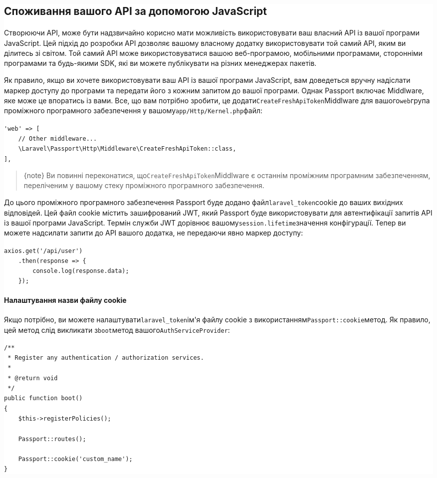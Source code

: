 ## Споживання вашого API за допомогою JavaScript

Створюючи API, може бути надзвичайно корисно мати можливість використовувати ваш власний API із вашої програми JavaScript. Цей підхід до розробки API дозволяє вашому власному додатку використовувати той самий API, яким ви ділитесь зі світом. Той самий API може використовуватися вашою веб-програмою, мобільними програмами, сторонніми програмами та будь-якими SDK, які ви можете публікувати на різних менеджерах пакетів.

Як правило, якщо ви хочете використовувати ваш API із вашої програми JavaScript, вам доведеться вручну надіслати маркер доступу до програми та передати його з кожним запитом до вашої програми. Однак Passport включає Middlware, яке може це впоратись із вами. Все, що вам потрібно зробити, це додати`CreateFreshApiToken`Middlware для вашого`web`група проміжного програмного забезпечення у вашому`app/Http/Kernel.php`файл:

    'web' => [
        // Other middleware...
        \Laravel\Passport\Http\Middleware\CreateFreshApiToken::class,
    ],

> {note} Ви повинні переконатися, що`CreateFreshApiToken`Middlware є останнім проміжним програмним забезпеченням, переліченим у вашому стеку проміжного програмного забезпечення.

До цього проміжного програмного забезпечення Passport буде додано файл`laravel_token`cookie до ваших вихідних відповідей. Цей файл cookie містить зашифрований JWT, який Passport буде використовувати для автентифікації запитів API із вашої програми JavaScript. Термін служби JWT дорівнює вашому`session.lifetime`значення конфігурації. Тепер ви можете надсилати запити до API вашого додатка, не передаючи явно маркер доступу:

    axios.get('/api/user')
        .then(response => {
            console.log(response.data);
        });

<a name="customizing-the-cookie-name"></a>

#### Налаштування назви файлу cookie

Якщо потрібно, ви можете налаштувати`laravel_token`ім'я файлу cookie з використанням`Passport::cookie`метод. Як правило, цей метод слід викликати з`boot`метод вашого`AuthServiceProvider`:

    /**
     * Register any authentication / authorization services.
     *
     * @return void
     */
    public function boot()
    {
        $this->registerPolicies();

        Passport::routes();

        Passport::cookie('custom_name');
    }

<a name="csrf-protection"></a>
